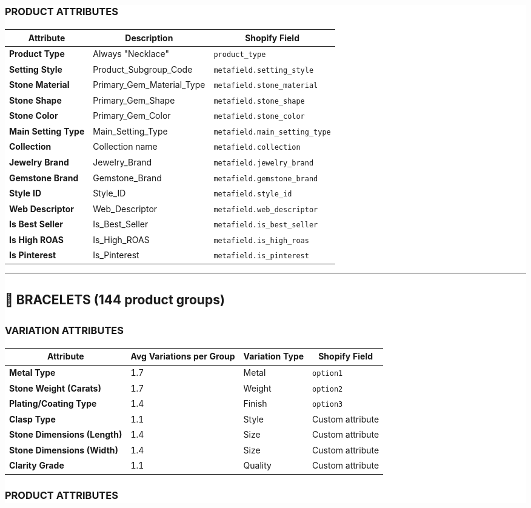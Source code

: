 ### **PRODUCT ATTRIBUTES**

| Attribute | Description | Shopify Field |
|-----------|-------------|---------------|
| **Product Type** | Always "Necklace" | `product_type` |
| **Setting Style** | Product_Subgroup_Code | `metafield.setting_style` |
| **Stone Material** | Primary_Gem_Material_Type | `metafield.stone_material` |
| **Stone Shape** | Primary_Gem_Shape | `metafield.stone_shape` |
| **Stone Color** | Primary_Gem_Color | `metafield.stone_color` |
| **Main Setting Type** | Main_Setting_Type | `metafield.main_setting_type` |
| **Collection** | Collection name | `metafield.collection` |
| **Jewelry Brand** | Jewelry_Brand | `metafield.jewelry_brand` |
| **Gemstone Brand** | Gemstone_Brand | `metafield.gemstone_brand` |
| **Style ID** | Style_ID | `metafield.style_id` |
| **Web Descriptor** | Web_Descriptor | `metafield.web_descriptor` |
| **Is Best Seller** | Is_Best_Seller | `metafield.is_best_seller` |
| **Is High ROAS** | Is_High_ROAS | `metafield.is_high_roas` |
| **Is Pinterest** | Is_Pinterest | `metafield.is_pinterest` |

---

## 💍 **BRACELETS** (144 product groups)

### **VARIATION ATTRIBUTES**

| Attribute | Avg Variations per Group | Variation Type | Shopify Field |
|-----------|-------------------------|----------------|---------------|
| **Metal Type** | 1.7 | Metal | `option1` |
| **Stone Weight (Carats)** | 1.7 | Weight | `option2` |
| **Plating/Coating Type** | 1.4 | Finish | `option3` |
| **Clasp Type** | 1.1 | Style | Custom attribute |
| **Stone Dimensions (Length)** | 1.4 | Size | Custom attribute |
| **Stone Dimensions (Width)** | 1.4 | Size | Custom attribute |
| **Clarity Grade** | 1.1 | Quality | Custom attribute |

### **PRODUCT ATTRIBUTES**
